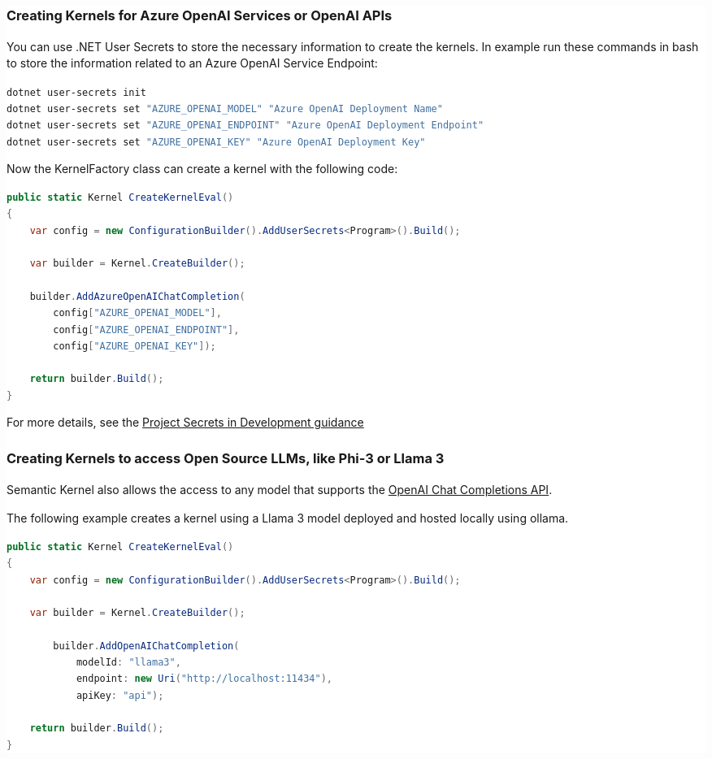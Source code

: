 ### Creating Kernels for Azure OpenAI Services or OpenAI APIs

You can use .NET User Secrets to store the necessary information to create the kernels. In example run these commands in bash to store the information related to an Azure OpenAI Service Endpoint:

```bash
dotnet user-secrets init
dotnet user-secrets set "AZURE_OPENAI_MODEL" "Azure OpenAI Deployment Name"
dotnet user-secrets set "AZURE_OPENAI_ENDPOINT" "Azure OpenAI Deployment Endpoint"
dotnet user-secrets set "AZURE_OPENAI_KEY" "Azure OpenAI Deployment Key"
```

Now the KernelFactory class can create a kernel with the following code:

```csharp
public static Kernel CreateKernelEval()
{
    var config = new ConfigurationBuilder().AddUserSecrets<Program>().Build();

    var builder = Kernel.CreateBuilder();

    builder.AddAzureOpenAIChatCompletion(
        config["AZURE_OPENAI_MODEL"],
        config["AZURE_OPENAI_ENDPOINT"],
        config["AZURE_OPENAI_KEY"]);

    return builder.Build();
}
```

For more details, see the [Project Secrets in Development guidance](#https://learn.microsoft.com/aspnet/core/security/app-secrets?view=aspnetcore-8.0&tabs=windows)

### Creating Kernels to access Open Source LLMs, like Phi-3 or Llama 3 

Semantic Kernel also allows the access to any model that supports the [OpenAI Chat Completions API](https://github.com/ollama/ollama/blob/main/docs/openai.md). 

The following example creates a kernel using a Llama 3 model deployed and hosted locally using ollama. 

```csharp
public static Kernel CreateKernelEval()
{
    var config = new ConfigurationBuilder().AddUserSecrets<Program>().Build();

    var builder = Kernel.CreateBuilder();

        builder.AddOpenAIChatCompletion(
            modelId: "llama3",
            endpoint: new Uri("http://localhost:11434"),
            apiKey: "api");

    return builder.Build();
}
```
